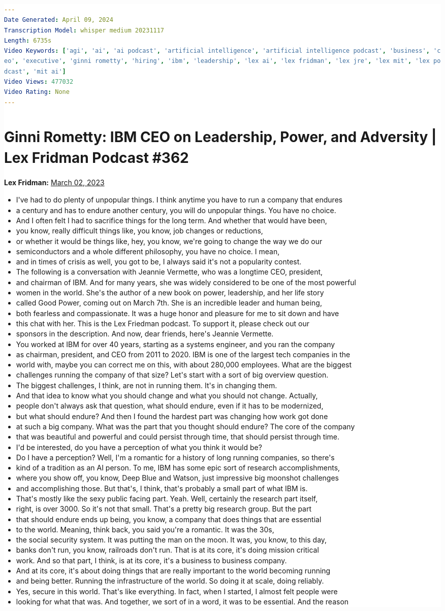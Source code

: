 ```yaml
---
Date Generated: April 09, 2024
Transcription Model: whisper medium 20231117
Length: 6735s
Video Keywords: ['agi', 'ai', 'ai podcast', 'artificial intelligence', 'artificial intelligence podcast', 'business', 'ceo', 'executive', 'ginni rometty', 'hiring', 'ibm', 'leadership', 'lex ai', 'lex fridman', 'lex jre', 'lex mit', 'lex podcast', 'mit ai']
Video Views: 477032
Video Rating: None
---
```


# Ginni Rometty: IBM CEO on Leadership, Power, and Adversity | Lex Fridman Podcast #362
**Lex Fridman:** [March 02, 2023](https://www.youtube.com/watch?v=XiCxj-bXu5M)
*  I've had to do plenty of unpopular things. I think anytime you have to run a company that endures
*  a century and has to endure another century, you will do unpopular things. You have no choice.
*  And I often felt I had to sacrifice things for the long term. And whether that would have been,
*  you know, really difficult things like, you know, job changes or reductions,
*  or whether it would be things like, hey, you know, we're going to change the way we do our
*  semiconductors and a whole different philosophy, you have no choice. I mean,
*  and in times of crisis as well, you got to be, I always said it's not a popularity contest.
*  The following is a conversation with Jeannie Vermette, who was a longtime CEO, president,
*  and chairman of IBM. And for many years, she was widely considered to be one of the most powerful
*  women in the world. She's the author of a new book on power, leadership, and her life story
*  called Good Power, coming out on March 7th. She is an incredible leader and human being,
*  both fearless and compassionate. It was a huge honor and pleasure for me to sit down and have
*  this chat with her. This is the Lex Friedman podcast. To support it, please check out our
*  sponsors in the description. And now, dear friends, here's Jeannie Vermette.
*  You worked at IBM for over 40 years, starting as a systems engineer, and you ran the company
*  as chairman, president, and CEO from 2011 to 2020. IBM is one of the largest tech companies in the
*  world with, maybe you can correct me on this, with about 280,000 employees. What are the biggest
*  challenges running the company of that size? Let's start with a sort of big overview question.
*  The biggest challenges, I think, are not in running them. It's in changing them.
*  And that idea to know what you should change and what you should not change. Actually,
*  people don't always ask that question, what should endure, even if it has to be modernized,
*  but what should endure? And then I found the hardest part was changing how work got done
*  at such a big company. What was the part that you thought should endure? The core of the company
*  that was beautiful and powerful and could persist through time, that should persist through time.
*  I'd be interested, do you have a perception of what you think it would be?
*  Do I have a perception? Well, I'm a romantic for a history of long running companies, so there's
*  kind of a tradition as an AI person. To me, IBM has some epic sort of research accomplishments,
*  where you show off, you know, Deep Blue and Watson, just impressive big moonshot challenges
*  and accomplishing those. But that's, I think, that's probably a small part of what IBM is.
*  That's mostly like the sexy public facing part. Yeah. Well, certainly the research part itself,
*  right, is over 3000. So it's not that small. That's a pretty big research group. But the part
*  that should endure ends up being, you know, a company that does things that are essential
*  to the world. Meaning, think back, you said you're a romantic. It was the 30s,
*  the social security system. It was putting the man on the moon. It was, you know, to this day,
*  banks don't run, you know, railroads don't run. That is at its core, it's doing mission critical
*  work. And so that part, I think, is at its core, it's a business to business company.
*  And at its core, it's about doing things that are really important to the world becoming running
*  and being better. Running the infrastructure of the world. So doing it at scale, doing reliably.
*  Yes, secure in this world. That's like everything. In fact, when I started, I almost felt people were
*  looking for what that was. And together, we sort of in a word, it was to be essential. And the reason